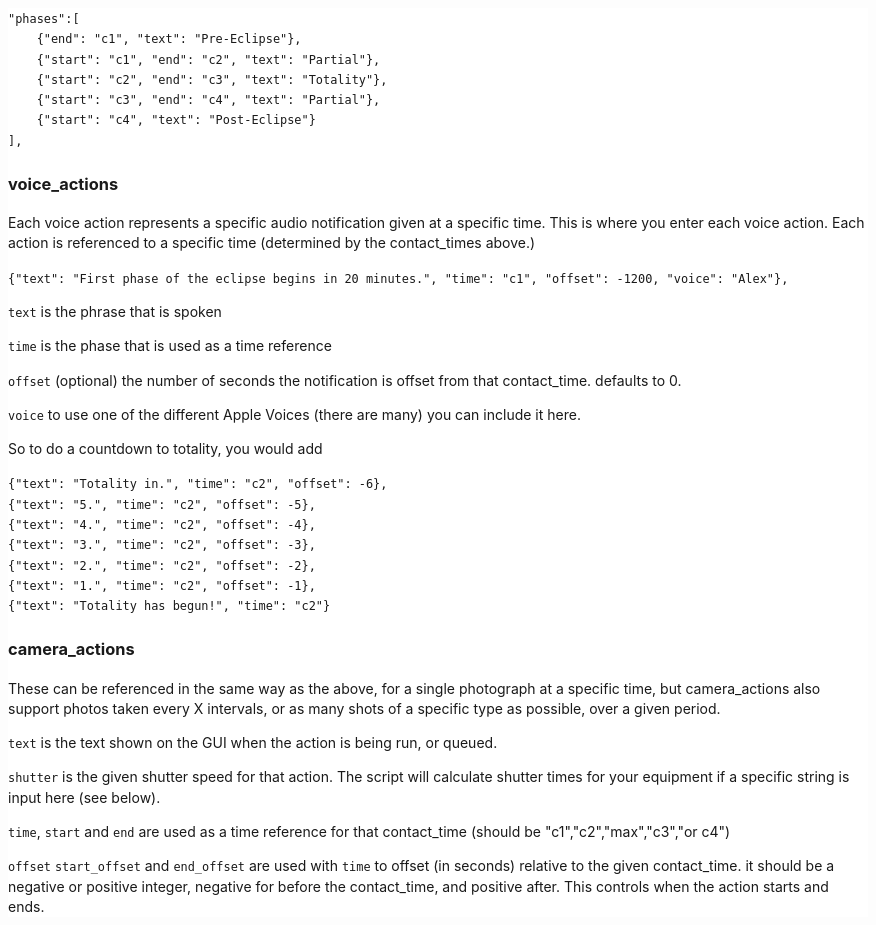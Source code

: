 ```
"phases":[
    {"end": "c1", "text": "Pre-Eclipse"},
    {"start": "c1", "end": "c2", "text": "Partial"},
    {"start": "c2", "end": "c3", "text": "Totality"},
    {"start": "c3", "end": "c4", "text": "Partial"},
    {"start": "c4", "text": "Post-Eclipse"}
],
```

### voice_actions

Each voice action represents a specific audio notification given at a specific time. This is where you enter each voice action. Each action is referenced to a specific time (determined by the contact_times above.)

```
{"text": "First phase of the eclipse begins in 20 minutes.", "time": "c1", "offset": -1200, "voice": "Alex"},
```
`text` is the phrase that is spoken

`time` is the phase that is used as a time reference

`offset` (optional) the number of seconds the notification is offset from that contact_time. defaults to 0.

`voice` to use one of the different Apple Voices (there are many) you can include it here.

So to do a countdown to totality, you would add
```
{"text": "Totality in.", "time": "c2", "offset": -6},
{"text": "5.", "time": "c2", "offset": -5},
{"text": "4.", "time": "c2", "offset": -4},
{"text": "3.", "time": "c2", "offset": -3},
{"text": "2.", "time": "c2", "offset": -2},
{"text": "1.", "time": "c2", "offset": -1},
{"text": "Totality has begun!", "time": "c2"}
```

### camera_actions

These can be referenced in the same way as the above, for a single photograph at a specific time, but camera_actions also support photos taken every X intervals, or as many shots of a specific type as possible, over a given period.

`text` is the text shown on the GUI when the action is being run, or queued.

`shutter` is the given shutter speed for that action. The script will calculate shutter times for your equipment if a specific string is input here (see below).

`time`, `start` and `end` are used as a time reference for that contact_time (should be "c1","c2","max","c3","or c4")

`offset` `start_offset` and `end_offset` are used with `time` to offset (in seconds) relative to the given contact_time. it should be a negative or positive integer, negative for before the contact_time, and positive after. This controls when the action starts and ends.
